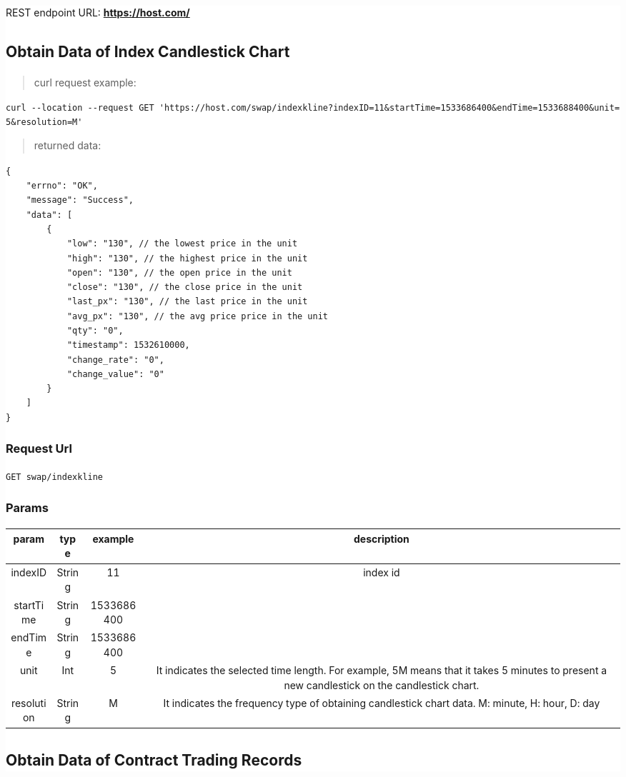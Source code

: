 REST endpoint URL: **https://host.com/**

## Obtain Data of Index Candlestick Chart

> curl request example:

```curl
curl --location --request GET 'https://host.com/swap/indexkline?indexID=11&startTime=1533686400&endTime=1533688400&unit=5&resolution=M'
```

> returned data:

```response-data
{
    "errno": "OK",
    "message": "Success",
    "data": [
        {
            "low": "130", // the lowest price in the unit
            "high": "130", // the highest price in the unit
            "open": "130", // the open price in the unit
            "close": "130", // the close price in the unit
            "last_px": "130", // the last price in the unit
            "avg_px": "130", // the avg price price in the unit
            "qty": "0", 
            "timestamp": 1532610000, 
            "change_rate": "0", 
            "change_value": "0" 
        }
    ]
}
```

### Request Url

`GET swap/indexkline`

### Params


|   param    |  type  |  example   |                         description                          |
| :--------: | :----: | :--------: | :----------------------------------------------------------: |
|  indexID   | String |     11     |                           index id                           |
| startTime  | String | 1533686400 |                                                              |
|  endTime   | String | 1533686400 |                                                              |
|    unit    |  Int   |     5      | It indicates the selected time length. For example, 5M means that it takes 5 minutes to present a new candlestick on the candlestick chart. |
| resolution | String |     M      | It indicates the frequency type of obtaining candlestick chart data. M: minute, H: hour, D: day |

## Obtain Data of Contract Trading Records
